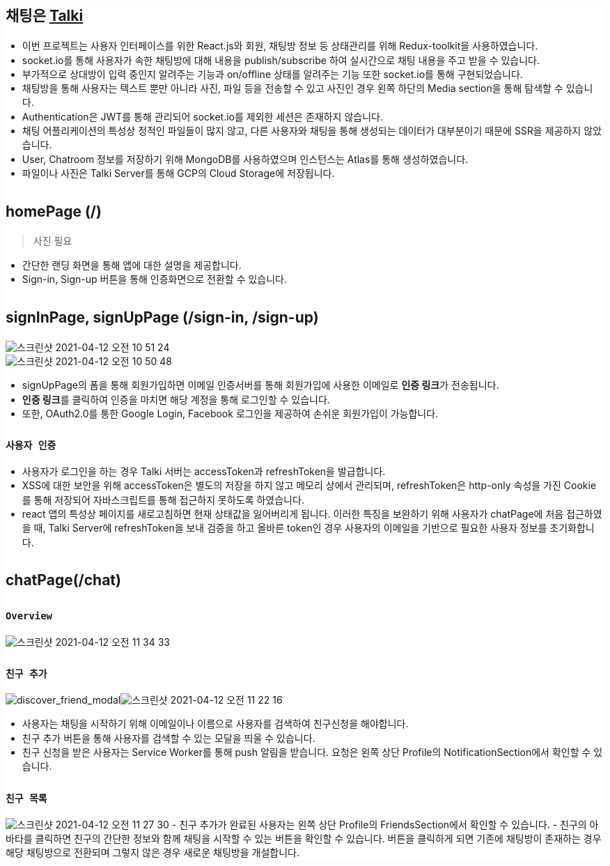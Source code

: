 ## 채팅은 [Talki](https://talki.link/)
- 이번 프로젝트는 사용자 인터페이스를 위한 React.js와 회원, 채팅방 정보 등 상태관리를 위해 Redux-toolkit을 사용하였습니다.
- socket.io를 통해 사용자가 속한 채팅방에 대해 내용을 publish/subscribe 하여 실시간으로 채팅 내용을 주고 받을 수 있습니다.
- 부가적으로 상대방이 입력 중인지 알려주는 기능과 on/offline 상태를 알려주는 기능 또한 socket.io를 통해 구현되었습니다.
- 채팅방을 통해 사용자는 텍스트 뿐만 아니라 사진, 파일 등을 전송할 수 있고 사진인 경우 왼쪽 하단의 Media section을 통해 탐색할 수 있습니다.
- Authentication은 JWT를 통해 관리되어 socket.io를 제외한 세션은 존재하지 않습니다.
- 채팅 어플리케이션의 특성상 정적인 파일들이 많지 않고, 다른 사용자와 채팅을 통해 생성되는 데이터가 대부분이기 때문에 SSR을 제공하지 않았습니다.
- User, Chatroom 정보를 저장하기 위해 MongoDB를 사용하였으며 인스턴스는 Atlas를 통해 생성하였습니다.
- 파일이나 사진은 Talki Server를 통해 GCP의 Cloud Storage에 저장됩니다.

## homePage (/)
> 사진 필요
- 간단한 랜딩 화면을 통해 앱에 대한 설명을 제공합니다. 
- Sign-in, Sign-up 버튼을 통해 인증화면으로 전환할 수 있습니다.

## signInPage, signUpPage (/sign-in, /sign-up)
<img width="450" style="display: inline-block;" alt="스크린샷 2021-04-12 오전 10 51 24" src="https://user-images.githubusercontent.com/61958795/114330604-0a3e3b80-9b7d-11eb-9fce-55f7297254e0.png"><img width="450" style="display: inline-block;" alt="스크린샷 2021-04-12 오전 10 50 48" src="https://user-images.githubusercontent.com/61958795/114330558-f2ff4e00-9b7c-11eb-9515-009453051371.png">
- signUpPage의 폼을 통해 회원가입하면 이메일 인증서버를 통해 회원가입에 사용한 이메일로 **인증 링크**가 전송됩니다.
- **인증 링크**를 클릭하여 인증을 마치면 해당 계정을 통해 로그인할 수 있습니다.
- 또한, OAuth2.0를 통한 Google Login, Facebook 로그인을 제공하여 손쉬운 회원가입이 가능합니다.
### `사용자 인증`
- 사용자가 로그인을 하는 경우 Talki 서버는 accessToken과 refreshToken을 발급합니다.
- XSS에 대한 보안을 위해 accessToken은 별도의 저장을 하지 않고 메모리 상에서 관리되며, refreshToken은 http-only 속성을 가진 Cookie를 통해 저장되어 자바스크립트를 통해 접근하지 못하도록 하였습니다.
- react 앱의 특성상 페이지를 새로고침하면 현재 상태값을 잃어버리게 됩니다. 이러한 특징을 보완하기 위해 사용자가 chatPage에 처음 접근하였을 때, Talki Server에 refreshToken을 보내 검증을 하고 올바른 token인 경우 사용자의 이메일을 기반으로 필요한 사용자 정보를 초기화합니다.

## chatPage(/chat)
### `Overview`
<img width="800" alt="스크린샷 2021-04-12 오전 11 34 33" src="https://user-images.githubusercontent.com/61958795/114333352-0f05ee00-9b83-11eb-952e-09c212307ddf.png">

### `친구 추가`
![discover_friend_modal](https://user-images.githubusercontent.com/61958795/114332379-188e5680-9b81-11eb-8dd8-a364b2fb9380.gif)<img width="380" alt="스크린샷 2021-04-12 오전 11 22 16" src="https://user-images.githubusercontent.com/61958795/114332518-58553e00-9b81-11eb-9566-8b10637a4556.png">
- 사용자는 채팅을 시작하기 위해 이메일이나 이름으로 사용자를 검색하여 친구신청을 해야합니다.
- 친구 추가 버튼을 통해 사용자를 검색할 수 있는 모달을 띄울 수 있습니다.
- 친구 신청을 받은 사용자는 Service Worker를 통해 push 알림을 받습니다. 요청은 왼쪽 상단 Profile의 NotificationSection에서 확인할 수 있습니다.

### `친구 목록`
<img width="299" alt="스크린샷 2021-04-12 오전 11 27 30" src="https://user-images.githubusercontent.com/61958795/114332898-12e54080-9b82-11eb-96bc-7b8e6b88de47.png">
- 친구 추가가 완료된 사용자는 왼쪽 상단 Profile의 FriendsSection에서 확인할 수 있습니다.
- 친구의 아바타를 클릭하면 친구의 간단한 정보와 함께 채팅을 시작할 수 있는 버튼을 확인할 수 있습니다. 버튼을 클릭하게 되면 기존에 채팅방이 존재하는 경우 해당 채팅방으로 전환되며 그렇지 않은 경우 새로운 채팅방을 개설합니다.
